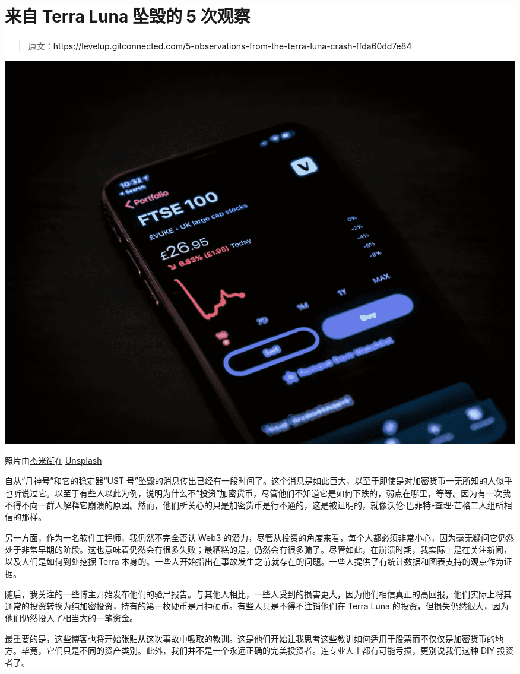 # 来自 Terra Luna 坠毁的 5 次观察

> 原文：<https://levelup.gitconnected.com/5-observations-from-the-terra-luna-crash-ffda60dd7e84>

![](img/838cc69930bc2dfff112d00dd7aab848.png)

照片由[杰米街](https://unsplash.com/@jamie452?utm_source=unsplash&utm_medium=referral&utm_content=creditCopyText)在 [Unsplash](https://unsplash.com/s/photos/investment-crash-braph?utm_source=unsplash&utm_medium=referral&utm_content=creditCopyText)

自从“月神号”和它的稳定器“UST 号”坠毁的消息传出已经有一段时间了。这个消息是如此巨大，以至于即使是对加密货币一无所知的人似乎也听说过它。以至于有些人以此为例，说明为什么不“投资”加密货币，尽管他们不知道它是如何下跌的，弱点在哪里，等等。因为有一次我不得不向一群人解释它崩溃的原因。然而，他们所关心的只是加密货币是行不通的，这是被证明的，就像沃伦·巴菲特-查理·芒格二人组所相信的那样。

另一方面，作为一名软件工程师，我仍然不完全否认 Web3 的潜力，尽管从投资的角度来看，每个人都必须非常小心，因为毫无疑问它仍然处于非常早期的阶段。这也意味着仍然会有很多失败；最糟糕的是，仍然会有很多骗子。尽管如此，在崩溃时期，我实际上是在关注新闻，以及人们是如何到处挖掘 Terra 本身的。一些人开始指出在事故发生之前就存在的问题。一些人提供了有统计数据和图表支持的观点作为证据。

随后，我关注的一些博主开始发布他们的验尸报告。与其他人相比，一些人受到的损害更大，因为他们相信真正的高回报，他们实际上将其通常的投资转换为纯加密投资，持有的第一枚硬币是月神硬币。有些人只是不得不注销他们在 Terra Luna 的投资，但损失仍然很大，因为他们仍然投入了相当大的一笔资金。

最重要的是，这些博客也将开始张贴从这次事故中吸取的教训。这是他们开始让我思考这些教训如何适用于股票而不仅仅是加密货币的地方。毕竟，它们只是不同的资产类别。此外，我们并不是一个永远正确的完美投资者。连专业人士都有可能亏损，更别说我们这种 DIY 投资者了。
